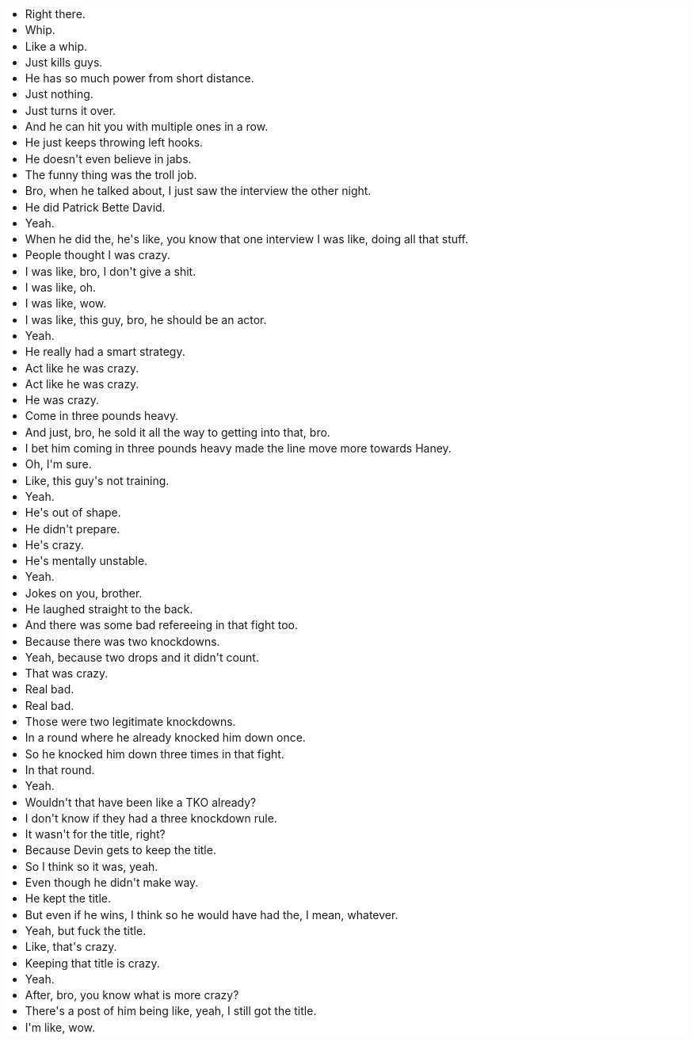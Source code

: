 *  Right there.
*  Whip.
*  Like a whip.
*  Just kills guys.
*  He has so much power from short distance.
*  Just nothing.
*  Just turns it over.
*  And he can hit you with multiple ones in a row.
*  He just keeps throwing left hooks.
*  He doesn't even believe in jabs.
*  The funny thing was the troll job.
*  Bro, when he talked about, I just saw the interview the other night.
*  He did Patrick Bette David.
*  Yeah.
*  When he did the, he's like, you know that one interview I was like, doing all that stuff.
*  People thought I was crazy.
*  I was like, bro, I don't give a shit.
*  I was like, oh.
*  I was like, wow.
*  I was like, this guy, bro, he should be an actor.
*  Yeah.
*  He really had a smart strategy.
*  Act like he was crazy.
*  Act like he was crazy.
*  He was crazy.
*  Come in three pounds heavy.
*  And just, bro, he sold it all the way to getting into that, bro.
*  I bet him coming in three pounds heavy made the line move more towards Haney.
*  Oh, I'm sure.
*  Like, this guy's not training.
*  Yeah.
*  He's out of shape.
*  He didn't prepare.
*  He's crazy.
*  He's mentally unstable.
*  Yeah.
*  Jokes on you, brother.
*  He laughed straight to the back.
*  And there was some bad refereeing in that fight too.
*  Because there was two knockdowns.
*  Yeah, because two drops and it didn't count.
*  That was crazy.
*  Real bad.
*  Real bad.
*  Those were two legitimate knockdowns.
*  In a round where he already knocked him down once.
*  So he knocked him down three times in that fight.
*  In that round.
*  Yeah.
*  Wouldn't that have been like a TKO already?
*  I don't know if they had a three knockdown rule.
*  It wasn't for the title, right?
*  Because Devin gets to keep the title.
*  So I think so it was, yeah.
*  Even though he didn't make way.
*  He kept the title.
*  But even if he wins, I think so he would have had the, I mean, whatever.
*  Yeah, but fuck the title.
*  Like, that's crazy.
*  Keeping that title is crazy.
*  Yeah.
*  After, bro, you know what is more crazy?
*  There's a post of him being like, yeah, I still got the title.
*  I'm like, wow.